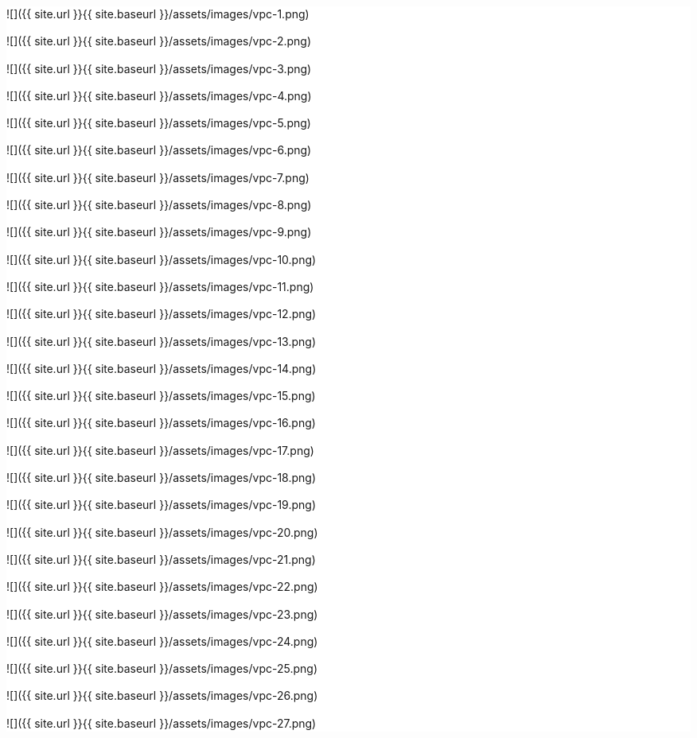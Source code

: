 ![]({{ site.url }}{{ site.baseurl }}/assets/images/vpc-1.png)

![]({{ site.url }}{{ site.baseurl }}/assets/images/vpc-2.png)

![]({{ site.url }}{{ site.baseurl }}/assets/images/vpc-3.png)

![]({{ site.url }}{{ site.baseurl }}/assets/images/vpc-4.png)

![]({{ site.url }}{{ site.baseurl }}/assets/images/vpc-5.png)

![]({{ site.url }}{{ site.baseurl }}/assets/images/vpc-6.png)

![]({{ site.url }}{{ site.baseurl }}/assets/images/vpc-7.png)

![]({{ site.url }}{{ site.baseurl }}/assets/images/vpc-8.png)

![]({{ site.url }}{{ site.baseurl }}/assets/images/vpc-9.png)

![]({{ site.url }}{{ site.baseurl }}/assets/images/vpc-10.png)

![]({{ site.url }}{{ site.baseurl }}/assets/images/vpc-11.png)

![]({{ site.url }}{{ site.baseurl }}/assets/images/vpc-12.png)

![]({{ site.url }}{{ site.baseurl }}/assets/images/vpc-13.png)

![]({{ site.url }}{{ site.baseurl }}/assets/images/vpc-14.png)

![]({{ site.url }}{{ site.baseurl }}/assets/images/vpc-15.png)

![]({{ site.url }}{{ site.baseurl }}/assets/images/vpc-16.png)

![]({{ site.url }}{{ site.baseurl }}/assets/images/vpc-17.png)

![]({{ site.url }}{{ site.baseurl }}/assets/images/vpc-18.png)

![]({{ site.url }}{{ site.baseurl }}/assets/images/vpc-19.png)

![]({{ site.url }}{{ site.baseurl }}/assets/images/vpc-20.png)

![]({{ site.url }}{{ site.baseurl }}/assets/images/vpc-21.png)

![]({{ site.url }}{{ site.baseurl }}/assets/images/vpc-22.png)

![]({{ site.url }}{{ site.baseurl }}/assets/images/vpc-23.png)

![]({{ site.url }}{{ site.baseurl }}/assets/images/vpc-24.png)

![]({{ site.url }}{{ site.baseurl }}/assets/images/vpc-25.png)

![]({{ site.url }}{{ site.baseurl }}/assets/images/vpc-26.png)

![]({{ site.url }}{{ site.baseurl }}/assets/images/vpc-27.png)



